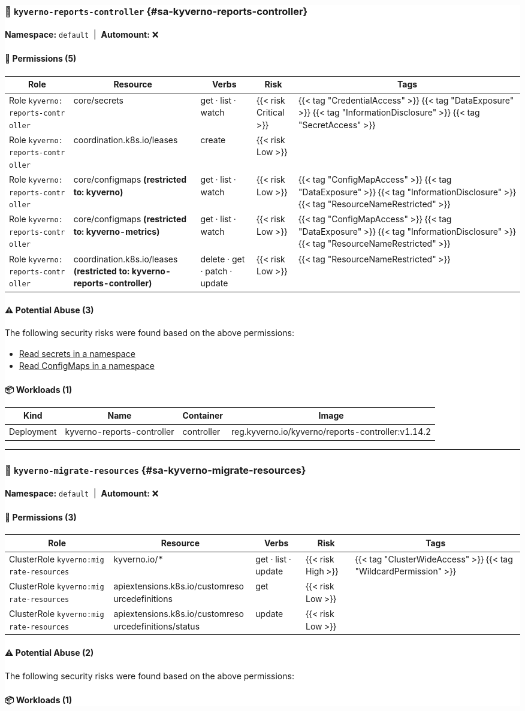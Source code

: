 ### 🤖 `kyverno-reports-controller` {#sa-kyverno-reports-controller}

**Namespace:** `default`  |  **Automount:** ❌

#### 🔑 Permissions (5)

| Role                              | Resource                                                                   | Verbs                         | Risk                  | Tags                                                                                                                              |
| --------------------------------- | -------------------------------------------------------------------------- | ----------------------------- | --------------------- | --------------------------------------------------------------------------------------------------------------------------------- |
| Role `kyverno:reports-controller` | core/secrets                                                               | get · list · watch            | {{< risk Critical >}} | {{< tag "CredentialAccess" >}} {{< tag "DataExposure" >}} {{< tag "InformationDisclosure" >}} {{< tag "SecretAccess" >}}          |
| Role `kyverno:reports-controller` | coordination.k8s.io/leases                                                 | create                        | {{< risk Low >}}      |                                                                                                                                   |
| Role `kyverno:reports-controller` | core/configmaps **(restricted to: kyverno)**                               | get · list · watch            | {{< risk Low >}}      | {{< tag "ConfigMapAccess" >}} {{< tag "DataExposure" >}} {{< tag "InformationDisclosure" >}} {{< tag "ResourceNameRestricted" >}} |
| Role `kyverno:reports-controller` | core/configmaps **(restricted to: kyverno-metrics)**                       | get · list · watch            | {{< risk Low >}}      | {{< tag "ConfigMapAccess" >}} {{< tag "DataExposure" >}} {{< tag "InformationDisclosure" >}} {{< tag "ResourceNameRestricted" >}} |
| Role `kyverno:reports-controller` | coordination.k8s.io/leases **(restricted to: kyverno-reports-controller)** | delete · get · patch · update | {{< risk Low >}}      | {{< tag "ResourceNameRestricted" >}}                                                                                              |

#### ⚠️ Potential Abuse (3)

The following security risks were found based on the above permissions:

- [Read secrets in a namespace](/rules/1011)
- [Read ConfigMaps in a namespace](/rules/1023)

#### 📦 Workloads (1)

| Kind       | Name                       | Container  | Image                                             |
| ---------- | -------------------------- | ---------- | ------------------------------------------------- |
| Deployment | kyverno-reports-controller | controller | reg.kyverno.io/kyverno/reports-controller:v1.14.2 |

---

### 🤖 `kyverno-migrate-resources` {#sa-kyverno-migrate-resources}

**Namespace:** `default`  |  **Automount:** ❌

#### 🔑 Permissions (3)

| Role                                    | Resource                                              | Verbs               | Risk              | Tags                                                             |
| --------------------------------------- | ----------------------------------------------------- | ------------------- | ----------------- | ---------------------------------------------------------------- |
| ClusterRole `kyverno:migrate-resources` | kyverno.io/\*                                         | get · list · update | {{< risk High >}} | {{< tag "ClusterWideAccess" >}} {{< tag "WildcardPermission" >}} |
| ClusterRole `kyverno:migrate-resources` | apiextensions.k8s.io/customresourcedefinitions        | get                 | {{< risk Low >}}  |                                                                  |
| ClusterRole `kyverno:migrate-resources` | apiextensions.k8s.io/customresourcedefinitions/status | update              | {{< risk Low >}}  |                                                                  |

#### ⚠️ Potential Abuse (2)

The following security risks were found based on the above permissions:

#### 📦 Workloads (1)

